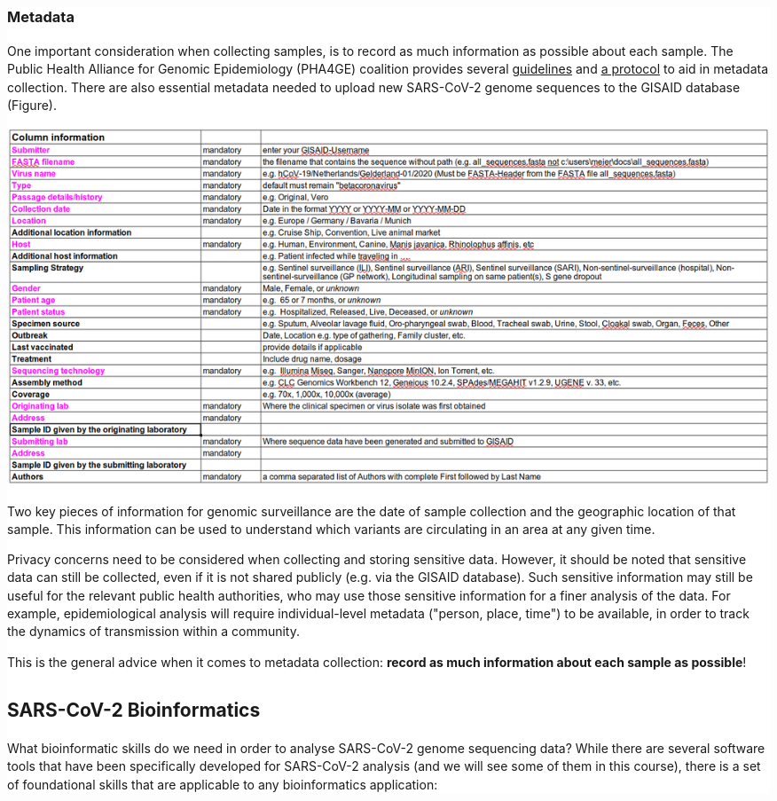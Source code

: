 
### Metadata

One important consideration when collecting samples, is to record as much information as possible about each sample. 
The Public Health Alliance for Genomic Epidemiology (PHA4GE) coalition provides several [guidelines](https://www.preprints.org/manuscript/202008.0220/v1) and [a protocol](https://dx.doi.org/10.17504/protocols.io.btpznmp6) to aid in metadata collection. 
There are also essential metadata needed to upload new SARS-CoV-2 genome sequences to the GISAID database (Figure). 

![Snapshot of the GISAID upload template metadata sheet.](images/gisaid_metadata.png)

Two key pieces of information for genomic surveillance are the date of sample collection and the geographic location of that sample. 
This information can be used to understand which variants are circulating in an area at any given time.

Privacy concerns need to be considered when collecting and storing sensitive data.
However, it should be noted that sensitive data can still be collected, even if it is not shared publicly (e.g. via the GISAID database). 
Such sensitive information may still be useful for the relevant public health authorities, who may use those sensitive information for a finer analysis of the data. 
For example, epidemiological analysis will require individual-level metadata ("person, place, time") to be available, in order to track the dynamics of transmission within a community.

This is the general advice when it comes to metadata collection: **record as much information about each sample as possible**!


## SARS-CoV-2 Bioinformatics

What bioinformatic skills do we need in order to analyse SARS-CoV-2 genome sequencing data? 
While there are several software tools that have been specifically developed for SARS-CoV-2 analysis (and we will see some of them in this course), there is a set of foundational skills that are applicable to any bioinformatics application:
